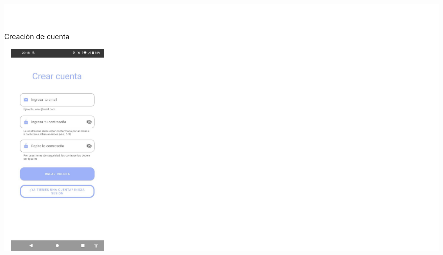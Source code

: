<br><br>
<div class="title">
	Creación de cuenta
</div>


<p style="display: flex; justify-content: space-between;">
    <img src="https://raw.githubusercontent.com/ReusHarper/SafelyApp_Android/main/resources/img/pantallas/signup.png" width="210" height="400">